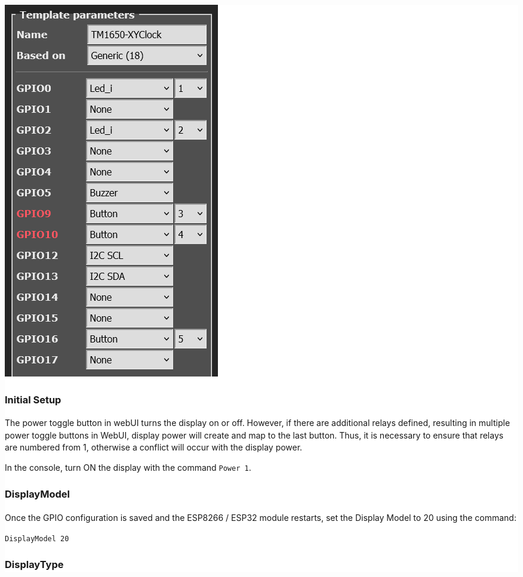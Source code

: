 ![TM1650](_media/TM1650-tasmota-config.png)
<br>


### Initial Setup

The power toggle button in webUI turns the display on or off. However, if there are additional relays defined, resulting in multiple power toggle buttons in WebUI, display power will create and map to the last button. Thus, it is necessary to ensure that relays are numbered from 1, otherwise a conflict will occur with the display power.

In the console, turn ON the display with the command `Power 1`.

### DisplayModel

Once the GPIO configuration is saved and the ESP8266 / ESP32 module restarts, set the Display Model to 20 using the command:  

`DisplayModel 20`
<br>

### DisplayType
